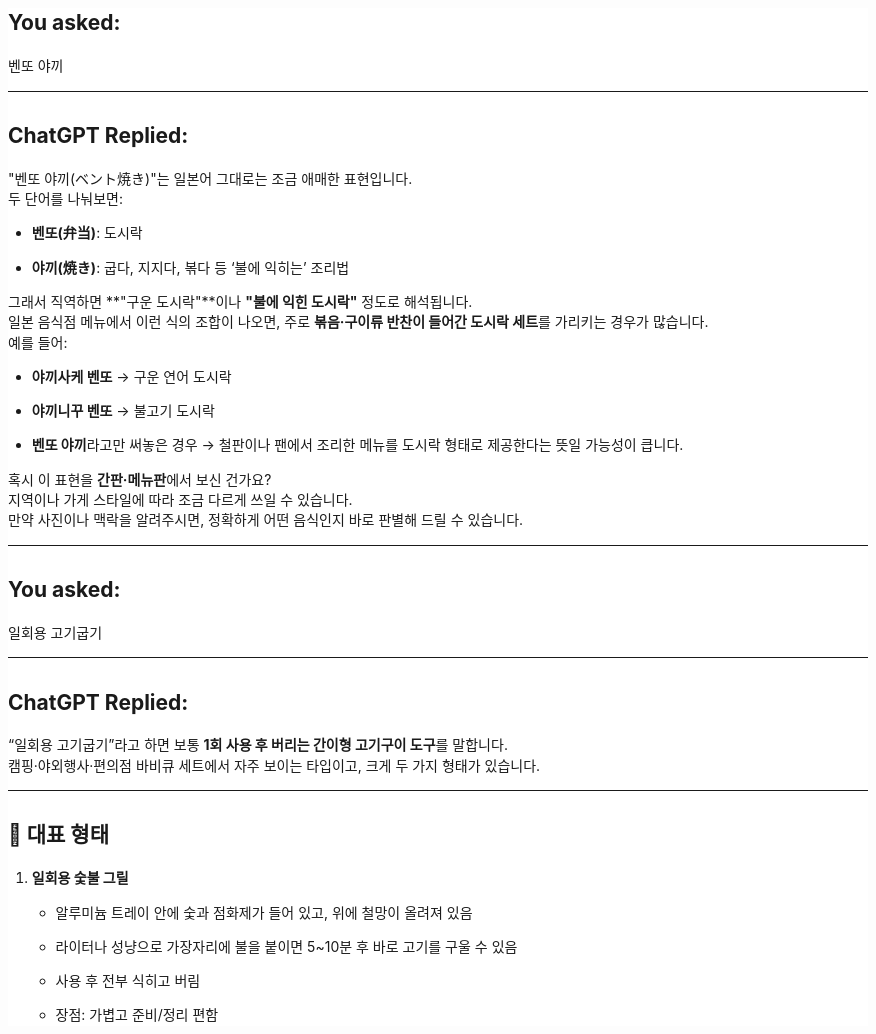 ## You asked:

벤또 야끼

---

## ChatGPT Replied:

"벤또 야끼(ベント焼き)"는 일본어 그대로는 조금 애매한 표현입니다.  
두 단어를 나눠보면:

*   **벤또(弁当)**: 도시락
    
*   **야끼(焼き)**: 굽다, 지지다, 볶다 등 ‘불에 익히는’ 조리법
    

그래서 직역하면 \*\*"구운 도시락"\*\*이나 **"불에 익힌 도시락"** 정도로 해석됩니다.  
일본 음식점 메뉴에서 이런 식의 조합이 나오면, 주로 **볶음·구이류 반찬이 들어간 도시락 세트**를 가리키는 경우가 많습니다.  
예를 들어:

*   **야끼사케 벤또** → 구운 연어 도시락
    
*   **야끼니꾸 벤또** → 불고기 도시락
    
*   **벤또 야끼**라고만 써놓은 경우 → 철판이나 팬에서 조리한 메뉴를 도시락 형태로 제공한다는 뜻일 가능성이 큽니다.
    

혹시 이 표현을 **간판·메뉴판**에서 보신 건가요?  
지역이나 가게 스타일에 따라 조금 다르게 쓰일 수 있습니다.  
만약 사진이나 맥락을 알려주시면, 정확하게 어떤 음식인지 바로 판별해 드릴 수 있습니다.

---

## You asked:

일회용 고기굽기

---

## ChatGPT Replied:

“일회용 고기굽기”라고 하면 보통 **1회 사용 후 버리는 간이형 고기구이 도구**를 말합니다.  
캠핑·야외행사·편의점 바비큐 세트에서 자주 보이는 타입이고, 크게 두 가지 형태가 있습니다.

* * *

🔹 대표 형태
--------

1.  **일회용 숯불 그릴**
    
    *   알루미늄 트레이 안에 숯과 점화제가 들어 있고, 위에 철망이 올려져 있음
        
    *   라이터나 성냥으로 가장자리에 불을 붙이면 5~10분 후 바로 고기를 구울 수 있음
        
    *   사용 후 전부 식히고 버림
        
    *   장점: 가볍고 준비/정리 편함
        